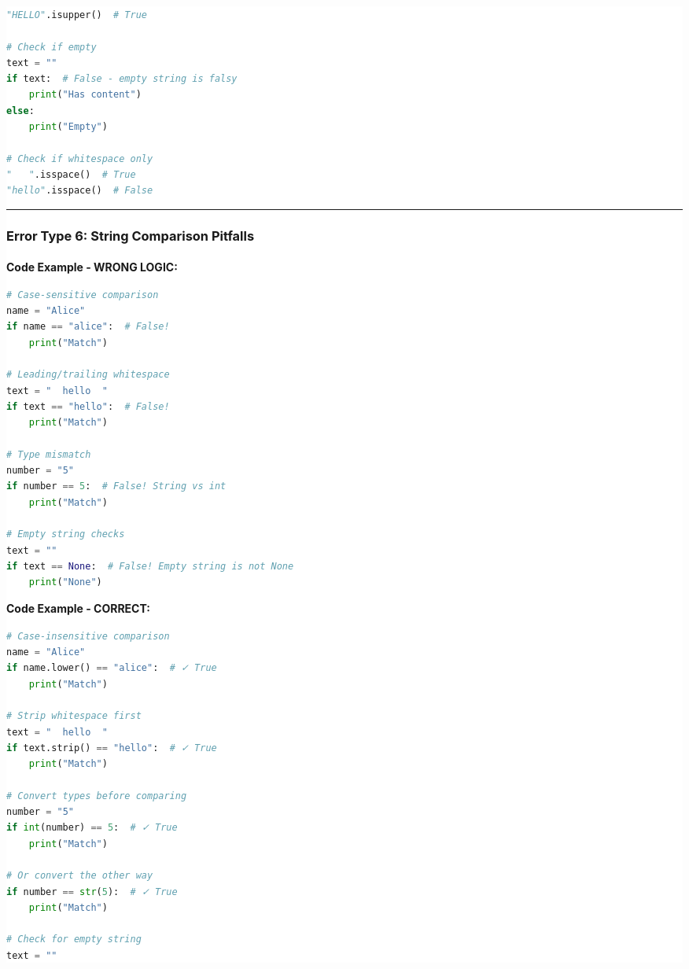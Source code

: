 ```python
"HELLO".isupper()  # True

# Check if empty
text = ""
if text:  # False - empty string is falsy
    print("Has content")
else:
    print("Empty")

# Check if whitespace only
"   ".isspace()  # True
"hello".isspace()  # False
```

---

### Error Type 6: String Comparison Pitfalls

**Code Example - WRONG LOGIC:**
```python
# Case-sensitive comparison
name = "Alice"
if name == "alice":  # False!
    print("Match")

# Leading/trailing whitespace
text = "  hello  "
if text == "hello":  # False!
    print("Match")

# Type mismatch
number = "5"
if number == 5:  # False! String vs int
    print("Match")

# Empty string checks
text = ""
if text == None:  # False! Empty string is not None
    print("None")
```

**Code Example - CORRECT:**
```python
# Case-insensitive comparison
name = "Alice"
if name.lower() == "alice":  # ✓ True
    print("Match")

# Strip whitespace first
text = "  hello  "
if text.strip() == "hello":  # ✓ True
    print("Match")

# Convert types before comparing
number = "5"
if int(number) == 5:  # ✓ True
    print("Match")

# Or convert the other way
if number == str(5):  # ✓ True
    print("Match")

# Check for empty string
text = ""
```